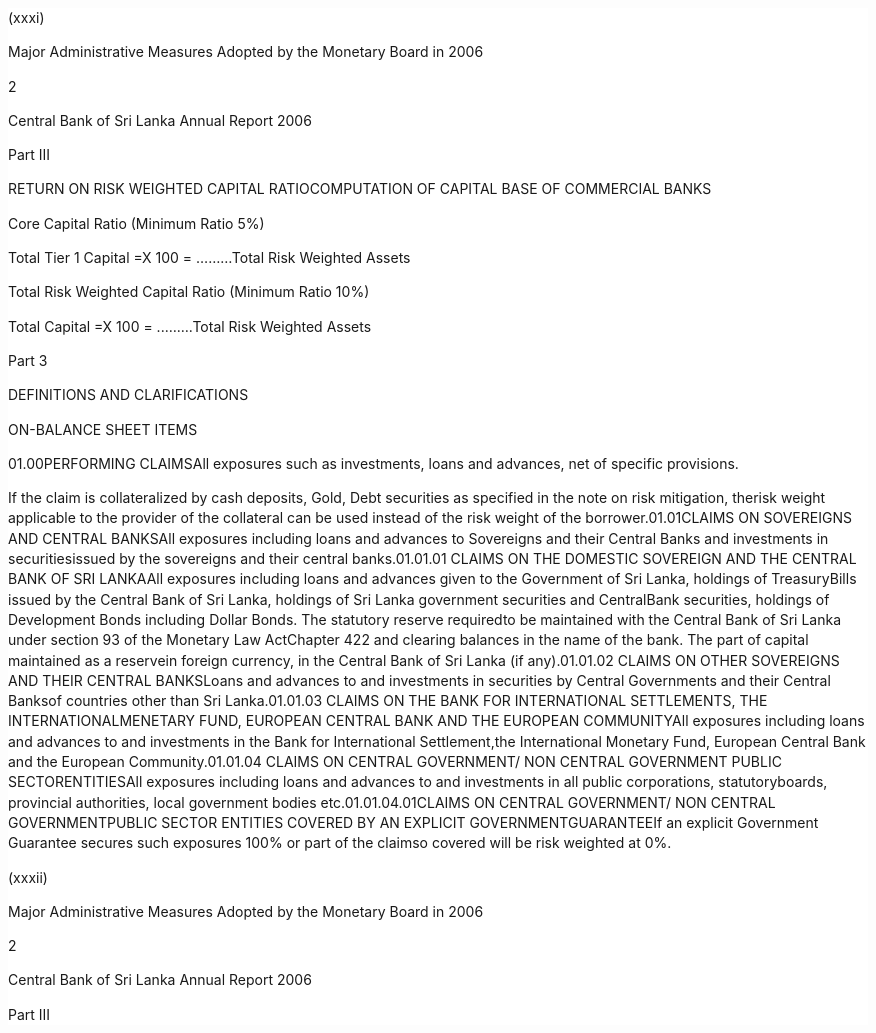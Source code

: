 (xxxi)

Major Administrative Measures Adopted by the Monetary Board in 2006

2

Central Bank of Sri Lanka Annual Report 2006

Part III

RETURN ON RISK WEIGHTED CAPITAL RATIOCOMPUTATION OF CAPITAL BASE OF COMMERCIAL BANKS

Core Capital Ratio (Minimum Ratio 5%)

Total Tier 1 Capital =X 100 = ………Total Risk Weighted Assets

Total Risk Weighted Capital Ratio (Minimum Ratio 10%)

Total Capital =X 100 = ..…….Total Risk Weighted Assets

Part 3

DEFINITIONS AND CLARIFICATIONS

ON-BALANCE SHEET ITEMS

01.00PERFORMING CLAIMSAll exposures such as investments, loans and advances, net of specific provisions.

If the claim is collateralized by cash deposits, Gold, Debt securities as specified in the note on risk mitigation, therisk weight applicable to the provider of the collateral can be used instead of the risk weight of the borrower.01.01CLAIMS ON SOVEREIGNS AND CENTRAL BANKSAll exposures including loans and advances to Sovereigns and their Central Banks and investments in securitiesissued by the sovereigns and their central banks.01.01.01 CLAIMS ON THE DOMESTIC SOVEREIGN AND THE CENTRAL BANK OF SRI LANKAAll exposures including loans and advances given to the Government of Sri Lanka, holdings of TreasuryBills issued by the Central Bank of Sri Lanka, holdings of Sri Lanka government securities and CentralBank securities, holdings of Development Bonds including Dollar Bonds. The statutory reserve requiredto be maintained with the Central Bank of Sri Lanka under section 93 of the Monetary Law ActChapter 422 and clearing balances in the name of the bank. The part of capital maintained as a reservein foreign currency, in the Central Bank of Sri Lanka (if any).01.01.02 CLAIMS ON OTHER SOVEREIGNS AND THEIR CENTRAL BANKSLoans and advances to and investments in securities by Central Governments and their Central Banksof countries other than Sri Lanka.01.01.03 CLAIMS ON THE BANK FOR INTERNATIONAL SETTLEMENTS, THE INTERNATIONALMENETARY FUND, EUROPEAN CENTRAL BANK AND THE EUROPEAN COMMUNITYAll exposures including loans and advances to and investments in the Bank for International Settlement,the International Monetary Fund, European Central Bank and the European Community.01.01.04 CLAIMS ON CENTRAL GOVERNMENT/ NON CENTRAL GOVERNMENT PUBLIC SECTORENTITIESAll exposures including loans and advances to and investments in all public corporations, statutoryboards, provincial authorities, local government bodies etc.01.01.04.01CLAIMS ON CENTRAL GOVERNMENT/ NON CENTRAL GOVERNMENTPUBLIC SECTOR ENTITIES COVERED BY AN EXPLICIT GOVERNMENTGUARANTEEIf an explicit Government Guarantee secures such exposures 100% or part of the claimso covered will be risk weighted at 0%.

(xxxii)

Major Administrative Measures Adopted by the Monetary Board in 2006

2

Central Bank of Sri Lanka Annual Report 2006

Part III
